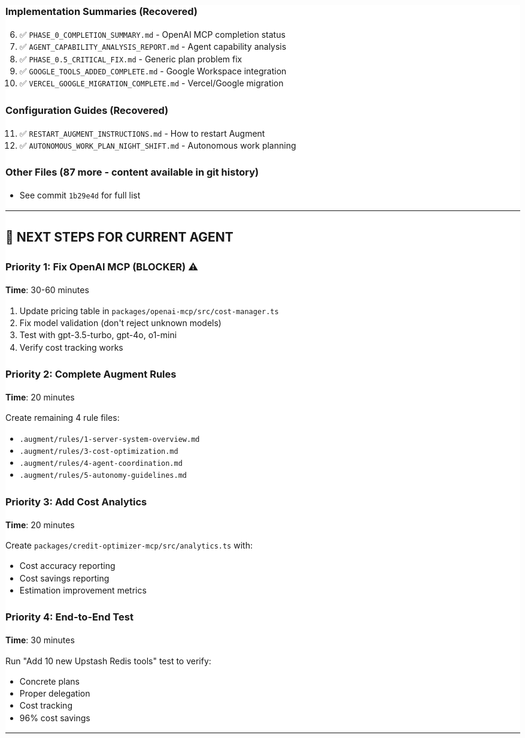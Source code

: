 ### Implementation Summaries (Recovered)
6. ✅ `PHASE_0_COMPLETION_SUMMARY.md` - OpenAI MCP completion status
7. ✅ `AGENT_CAPABILITY_ANALYSIS_REPORT.md` - Agent capability analysis
8. ✅ `PHASE_0.5_CRITICAL_FIX.md` - Generic plan problem fix
9. ✅ `GOOGLE_TOOLS_ADDED_COMPLETE.md` - Google Workspace integration
10. ✅ `VERCEL_GOOGLE_MIGRATION_COMPLETE.md` - Vercel/Google migration

### Configuration Guides (Recovered)
11. ✅ `RESTART_AUGMENT_INSTRUCTIONS.md` - How to restart Augment
12. ✅ `AUTONOMOUS_WORK_PLAN_NIGHT_SHIFT.md` - Autonomous work planning

### Other Files (87 more - content available in git history)
- See commit `1b29e4d` for full list

---

## 🎯 NEXT STEPS FOR CURRENT AGENT

### Priority 1: Fix OpenAI MCP (BLOCKER) ⚠️
**Time**: 30-60 minutes

1. Update pricing table in `packages/openai-mcp/src/cost-manager.ts`
2. Fix model validation (don't reject unknown models)
3. Test with gpt-3.5-turbo, gpt-4o, o1-mini
4. Verify cost tracking works

### Priority 2: Complete Augment Rules
**Time**: 20 minutes

Create remaining 4 rule files:
- `.augment/rules/1-server-system-overview.md`
- `.augment/rules/3-cost-optimization.md`
- `.augment/rules/4-agent-coordination.md`
- `.augment/rules/5-autonomy-guidelines.md`

### Priority 3: Add Cost Analytics
**Time**: 20 minutes

Create `packages/credit-optimizer-mcp/src/analytics.ts` with:
- Cost accuracy reporting
- Cost savings reporting
- Estimation improvement metrics

### Priority 4: End-to-End Test
**Time**: 30 minutes

Run "Add 10 new Upstash Redis tools" test to verify:
- Concrete plans
- Proper delegation
- Cost tracking
- 96% cost savings

---
